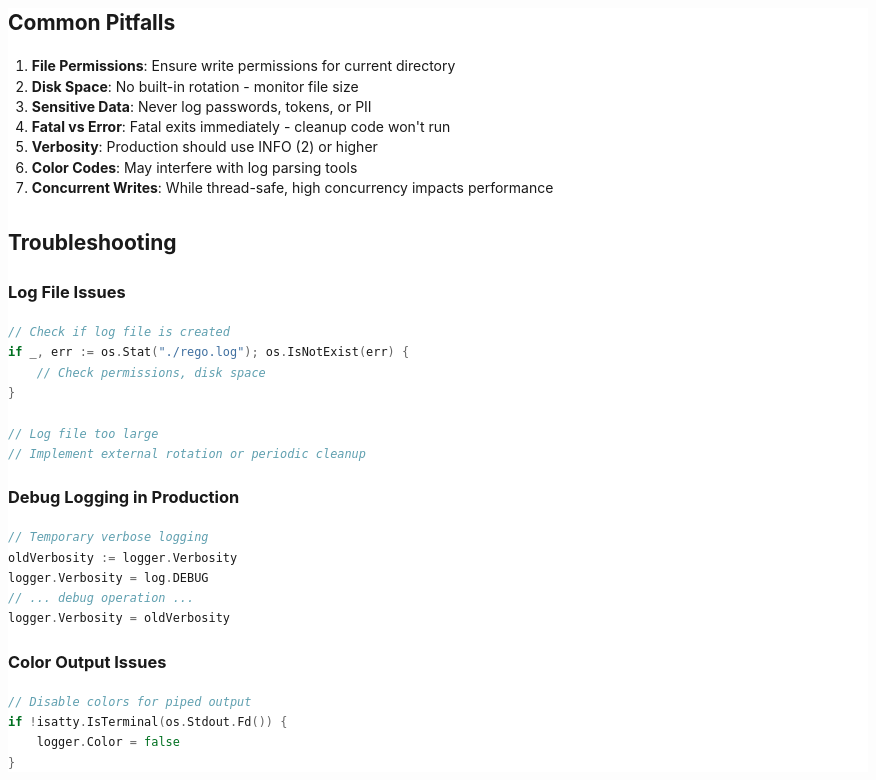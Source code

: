 ## Common Pitfalls

1. **File Permissions**: Ensure write permissions for current directory
2. **Disk Space**: No built-in rotation - monitor file size
3. **Sensitive Data**: Never log passwords, tokens, or PII
4. **Fatal vs Error**: Fatal exits immediately - cleanup code won't run
5. **Verbosity**: Production should use INFO (2) or higher
6. **Color Codes**: May interfere with log parsing tools
7. **Concurrent Writes**: While thread-safe, high concurrency impacts performance

## Troubleshooting

### Log File Issues
```go
// Check if log file is created
if _, err := os.Stat("./rego.log"); os.IsNotExist(err) {
    // Check permissions, disk space
}

// Log file too large
// Implement external rotation or periodic cleanup
```

### Debug Logging in Production
```go
// Temporary verbose logging
oldVerbosity := logger.Verbosity
logger.Verbosity = log.DEBUG
// ... debug operation ...
logger.Verbosity = oldVerbosity
```

### Color Output Issues
```go
// Disable colors for piped output
if !isatty.IsTerminal(os.Stdout.Fd()) {
    logger.Color = false
}
```

